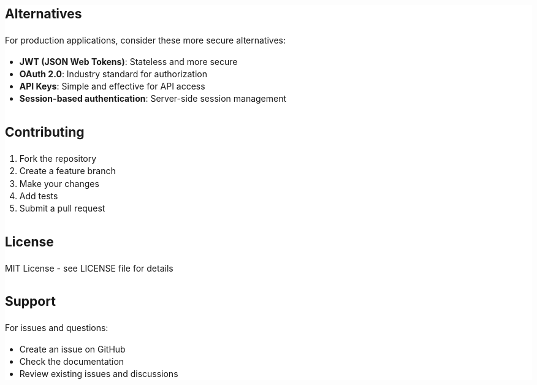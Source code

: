 ## Alternatives

For production applications, consider these more secure alternatives:

- **JWT (JSON Web Tokens)**: Stateless and more secure
- **OAuth 2.0**: Industry standard for authorization
- **API Keys**: Simple and effective for API access
- **Session-based authentication**: Server-side session management

## Contributing

1. Fork the repository
2. Create a feature branch
3. Make your changes
4. Add tests
5. Submit a pull request

## License

MIT License - see LICENSE file for details

## Support

For issues and questions:
- Create an issue on GitHub
- Check the documentation
- Review existing issues and discussions
